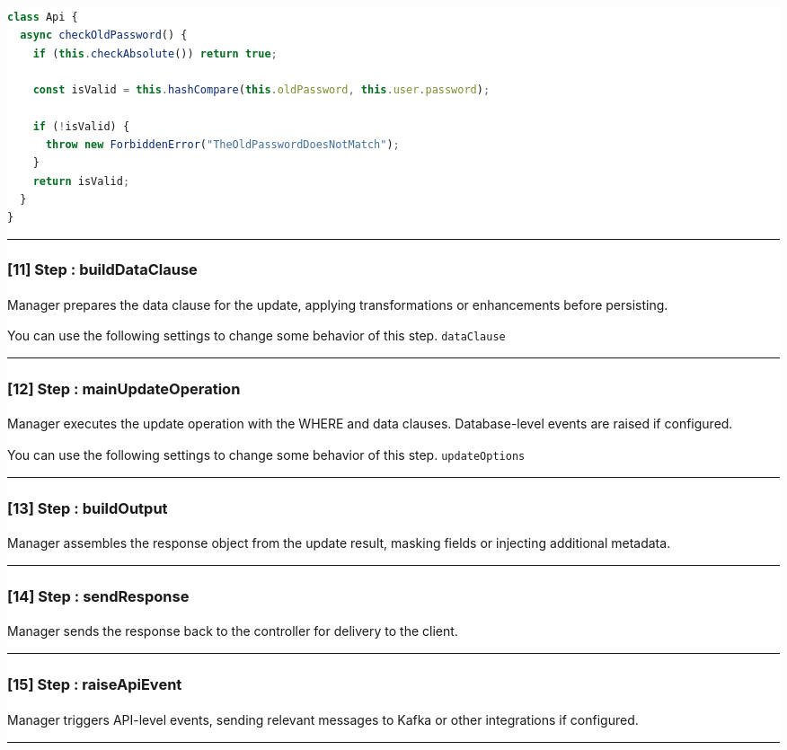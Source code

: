 ```js
class Api {
  async checkOldPassword() {
    if (this.checkAbsolute()) return true;

    const isValid = this.hashCompare(this.oldPassword, this.user.password);

    if (!isValid) {
      throw new ForbiddenError("TheOldPasswordDoesNotMatch");
    }
    return isValid;
  }
}
```

---

### [11] Step : buildDataClause

Manager prepares the data clause for the update, applying transformations or enhancements before persisting.

You can use the following settings to change some behavior of this step.
`dataClause`

---

### [12] Step : mainUpdateOperation

Manager executes the update operation with the WHERE and data clauses. Database-level events are raised if configured.

You can use the following settings to change some behavior of this step.
`updateOptions`

---

### [13] Step : buildOutput

Manager assembles the response object from the update result, masking fields or injecting additional metadata.

---

### [14] Step : sendResponse

Manager sends the response back to the controller for delivery to the client.

---

### [15] Step : raiseApiEvent

Manager triggers API-level events, sending relevant messages to Kafka or other integrations if configured.

---